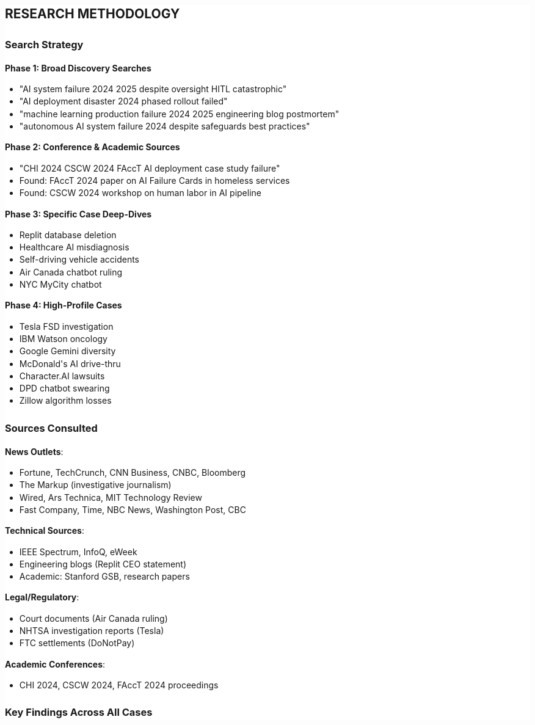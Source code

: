 ## RESEARCH METHODOLOGY

### Search Strategy

**Phase 1: Broad Discovery Searches**
- "AI system failure 2024 2025 despite oversight HITL catastrophic"
- "AI deployment disaster 2024 phased rollout failed"
- "machine learning production failure 2024 2025 engineering blog postmortem"
- "autonomous AI system failure 2024 despite safeguards best practices"

**Phase 2: Conference & Academic Sources**
- "CHI 2024 CSCW 2024 FAccT AI deployment case study failure"
- Found: FAccT 2024 paper on AI Failure Cards in homeless services
- Found: CSCW 2024 workshop on human labor in AI pipeline

**Phase 3: Specific Case Deep-Dives**
- Replit database deletion
- Healthcare AI misdiagnosis
- Self-driving vehicle accidents
- Air Canada chatbot ruling
- NYC MyCity chatbot

**Phase 4: High-Profile Cases**
- Tesla FSD investigation
- IBM Watson oncology
- Google Gemini diversity
- McDonald's AI drive-thru
- Character.AI lawsuits
- DPD chatbot swearing
- Zillow algorithm losses

### Sources Consulted

**News Outlets**:
- Fortune, TechCrunch, CNN Business, CNBC, Bloomberg
- The Markup (investigative journalism)
- Wired, Ars Technica, MIT Technology Review
- Fast Company, Time, NBC News, Washington Post, CBC

**Technical Sources**:
- IEEE Spectrum, InfoQ, eWeek
- Engineering blogs (Replit CEO statement)
- Academic: Stanford GSB, research papers

**Legal/Regulatory**:
- Court documents (Air Canada ruling)
- NHTSA investigation reports (Tesla)
- FTC settlements (DoNotPay)

**Academic Conferences**:
- CHI 2024, CSCW 2024, FAccT 2024 proceedings

### Key Findings Across All Cases
